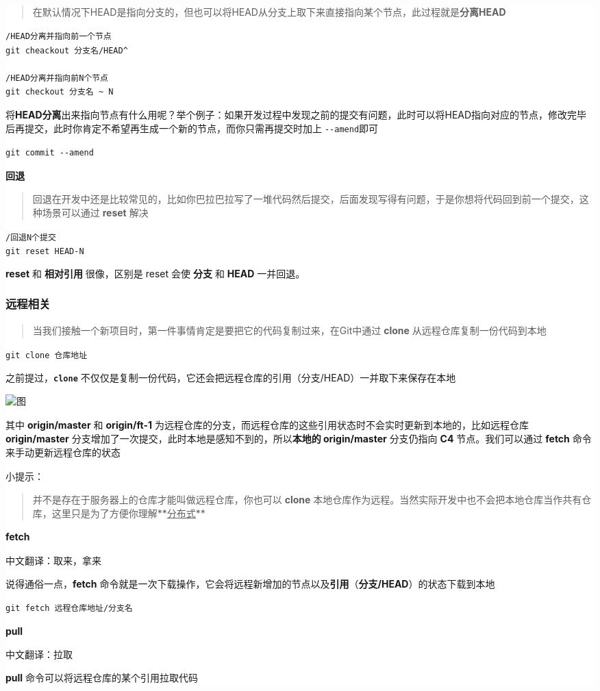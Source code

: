 > 在默认情况下HEAD是指向分支的，但也可以将HEAD从分支上取下来直接指向某个节点，此过程就是**分离HEAD**

```
/HEAD分离并指向前一个节点
git cheackout 分支名/HEAD^

/HEAD分离并指向前N个节点
git checkout 分支名 ~ N
```

将**HEAD分离**出来指向节点有什么用呢？举个例子：如果开发过程中发现之前的提交有问题，此时可以将HEAD指向对应的节点，修改完毕后再提交，此时你肯定不希望再生成一个新的节点，而你只需再提交时加上 `--amend`即可

```
git commit --amend
```

**回退**

> 回退在开发中还是比较常见的，比如你巴拉巴拉写了一堆代码然后提交，后面发现写得有问题，于是你想将代码回到前一个提交，这种场景可以通过 **reset** 解决

```
/回退N个提交
git reset HEAD-N
```

**reset** 和 **相对引用** 很像，区别是 reset 会使 **分支** 和 **HEAD** 一并回退。

### 远程相关

> 当我们接触一个新项目时，第一件事情肯定是要把它的代码复制过来，在Git中通过 **clone** 从远程仓库复制一份代码到本地

```
git clone 仓库地址
```

之前提过，**`clone`** 不仅仅是复制一份代码，它还会把远程仓库的引用（分支/HEAD）一并取下来保存在本地

<img src="https://mmbiz.qpic.cn/mmbiz/GvtDGKK4uYnOtHiah7ia0r2pQVhbbPzR1HguLxyzqLtoonrcL8NA3rn2j08J5gcxHLPycENmZkPIg1vvfSSBriaYA/640?wx_fmt=other&wxfrom=5&wx_lazy=1&wx_co=1" title="" alt="图" data-align="center">

其中 **origin/master** 和 **origin/ft-1** 为远程仓库的分支，而远程仓库的这些引用状态时不会实时更新到本地的，比如远程仓库 **origin/master** 分支增加了一次提交，此时本地是感知不到的，所以**本地的 origin/master** 分支仍指向 **C4** 节点。我们可以通过 **fetch** 命令来手动更新远程仓库的状态

小提示：

> 并不是存在于服务器上的仓库才能叫做远程仓库，你也可以 **clone** 本地仓库作为远程。当然实际开发中也不会把本地仓库当作共有仓库，这里只是为了方便你理解**<u>分布式</u>**

**fetch**

中文翻译：取来，拿来

说得通俗一点，**fetch** 命令就是一次下载操作，它会将远程新增加的节点以及**引用**（**分支/HEAD**）的状态下载到本地

```
git fetch 远程仓库地址/分支名
```

**pull**

中文翻译：拉取

**pull** 命令可以将远程仓库的某个引用拉取代码
